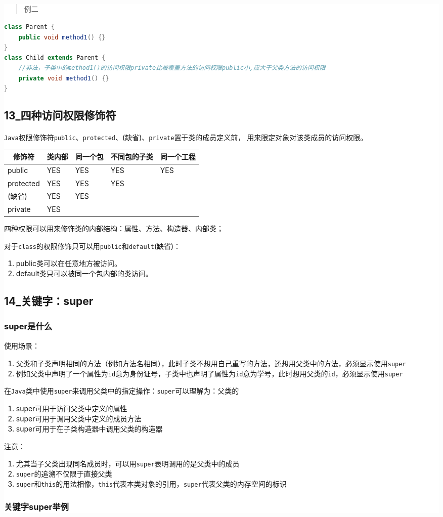 > 例二

```java
class Parent {
    public void method1() {}
}
class Child extends Parent {
    //非法，子类中的method1()的访问权限private比被覆盖方法的访问权限public小,应大于父类方法的访问权限
    private void method1() {} 
}
```

## 13_四种访问权限修饰符

`Java`权限修饰符`public`、`protected`、(缺省)、`private`置于类的成员定义前， 用来限定对象对该类成员的访问权限。

| 修饰符    | 类内部 | 同一个包 | 不同包的子类 | 同一个工程 |
| --------- | ------ | -------- | ------------ | ---------- |
| public    | YES    | YES      | YES          | YES        |
| protected | YES    | YES      | YES          |            |
| (缺省)    | YES    | YES      |              |            |
| private   | YES    |          |              |            |

四种权限可以用来修饰类的内部结构：属性、方法、构造器、内部类；

对于`class`的权限修饰只可以用`public`和`default`(缺省)：

1.  public类可以在任意地方被访问。
2.  default类只可以被同一个包内部的类访问。

## 14_关键字：super

### super是什么

使用场景：

1. 父类和子类声明相同的方法（例如方法名相同），此时子类不想用自己重写的方法，还想用父类中的方法，必须显示使用`super`
2. 例如父类中声明了一个属性为`id`意为身份证号，子类中也声明了属性为`id`意为学号，此时想用父类的`id`，必须显示使用`super`

在`Java`类中使用`super`来调用父类中的指定操作：`super`可以理解为：父类的

1. super可用于访问父类中定义的属性
2. super可用于调用父类中定义的成员方法
3. super可用于在子类构造器中调用父类的构造器

注意：

1. 尤其当子父类出现同名成员时，可以用`super`表明调用的是父类中的成员
2. `super`的追溯不仅限于直接父类
3. `super`和`this`的用法相像，`this`代表本类对象的引用，`super`代表父类的内存空间的标识

### 关键字super举例
